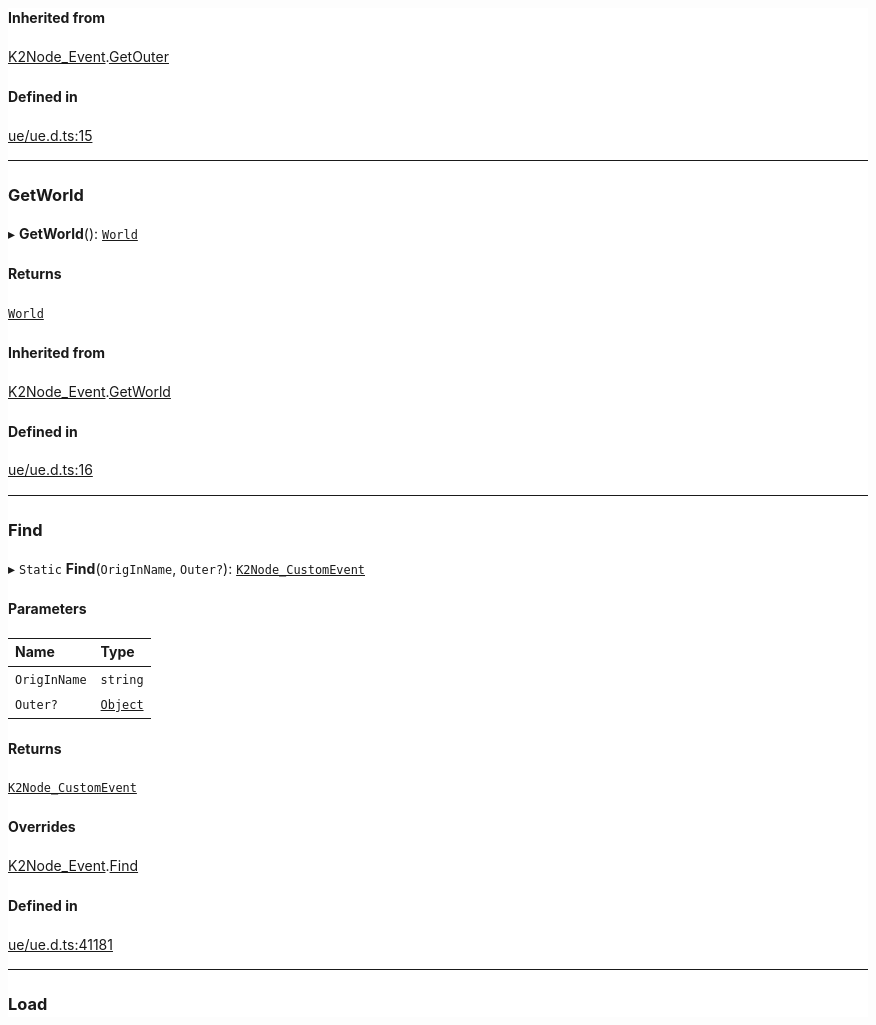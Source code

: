 #### Inherited from

[K2Node_Event](ue_ue.K2Node_Event.md).[GetOuter](ue_ue.K2Node_Event.md#getouter)

#### Defined in

[ue/ue.d.ts:15](https://github.com/YugMetaverse/yug_typings/blob/b7d9b19/ue/ue.d.ts#L15)

___

### GetWorld

▸ **GetWorld**(): [`World`](ue_ue.World.md)

#### Returns

[`World`](ue_ue.World.md)

#### Inherited from

[K2Node_Event](ue_ue.K2Node_Event.md).[GetWorld](ue_ue.K2Node_Event.md#getworld)

#### Defined in

[ue/ue.d.ts:16](https://github.com/YugMetaverse/yug_typings/blob/b7d9b19/ue/ue.d.ts#L16)

___

### Find

▸ `Static` **Find**(`OrigInName`, `Outer?`): [`K2Node_CustomEvent`](ue_ue.K2Node_CustomEvent.md)

#### Parameters

| Name | Type |
| :------ | :------ |
| `OrigInName` | `string` |
| `Outer?` | [`Object`](ue_ue.Object.md) |

#### Returns

[`K2Node_CustomEvent`](ue_ue.K2Node_CustomEvent.md)

#### Overrides

[K2Node_Event](ue_ue.K2Node_Event.md).[Find](ue_ue.K2Node_Event.md#find)

#### Defined in

[ue/ue.d.ts:41181](https://github.com/YugMetaverse/yug_typings/blob/b7d9b19/ue/ue.d.ts#L41181)

___

### Load
